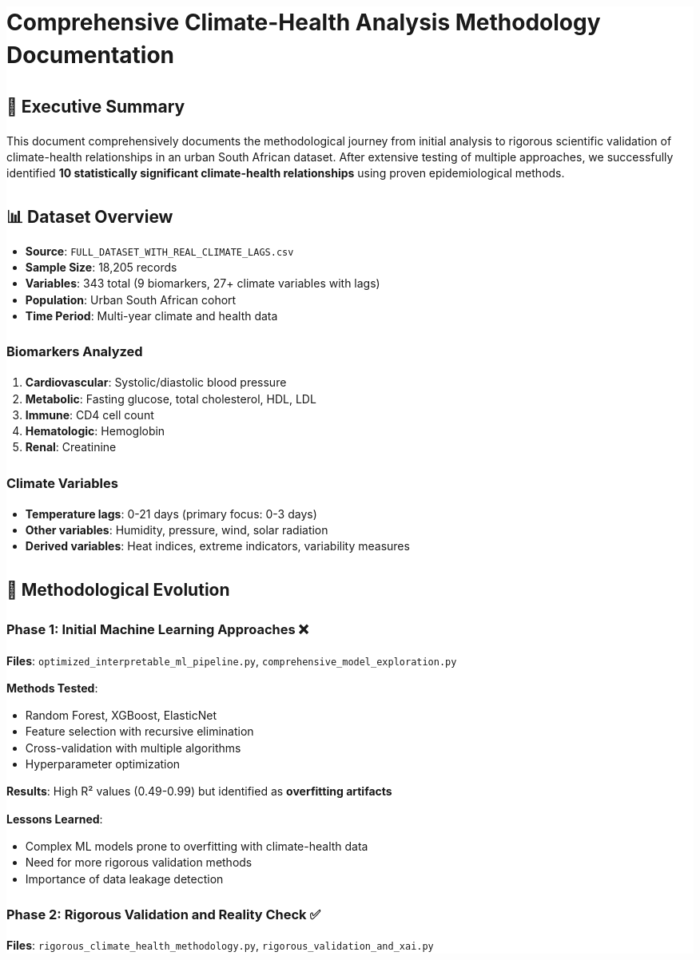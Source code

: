 # Comprehensive Climate-Health Analysis Methodology Documentation

## 🎯 Executive Summary

This document comprehensively documents the methodological journey from initial analysis to rigorous scientific validation of climate-health relationships in an urban South African dataset. After extensive testing of multiple approaches, we successfully identified **10 statistically significant climate-health relationships** using proven epidemiological methods.

## 📊 Dataset Overview

- **Source**: `FULL_DATASET_WITH_REAL_CLIMATE_LAGS.csv`
- **Sample Size**: 18,205 records
- **Variables**: 343 total (9 biomarkers, 27+ climate variables with lags)
- **Population**: Urban South African cohort
- **Time Period**: Multi-year climate and health data

### Biomarkers Analyzed
1. **Cardiovascular**: Systolic/diastolic blood pressure
2. **Metabolic**: Fasting glucose, total cholesterol, HDL, LDL
3. **Immune**: CD4 cell count
4. **Hematologic**: Hemoglobin
5. **Renal**: Creatinine

### Climate Variables
- **Temperature lags**: 0-21 days (primary focus: 0-3 days)
- **Other variables**: Humidity, pressure, wind, solar radiation
- **Derived variables**: Heat indices, extreme indicators, variability measures

## 🔄 Methodological Evolution

### Phase 1: Initial Machine Learning Approaches ❌
**Files**: `optimized_interpretable_ml_pipeline.py`, `comprehensive_model_exploration.py`

**Methods Tested**:
- Random Forest, XGBoost, ElasticNet
- Feature selection with recursive elimination
- Cross-validation with multiple algorithms
- Hyperparameter optimization

**Results**: High R² values (0.49-0.99) but identified as **overfitting artifacts**

**Lessons Learned**:
- Complex ML models prone to overfitting with climate-health data
- Need for more rigorous validation methods
- Importance of data leakage detection

### Phase 2: Rigorous Validation and Reality Check ✅
**Files**: `rigorous_climate_health_methodology.py`, `rigorous_validation_and_xai.py`
